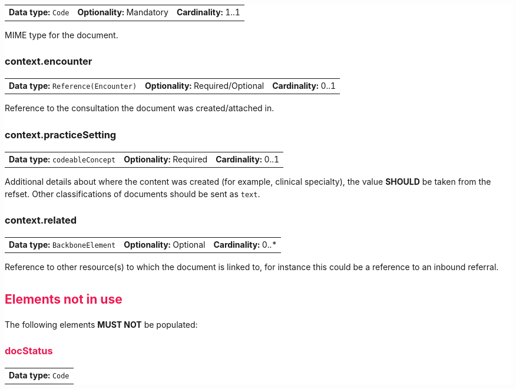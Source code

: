 <table class='resource-attributes'>
  <tr>
    <td><b>Data type:</b> <code>Code</code></td>
    <td><b>Optionality:</b> Mandatory</td>
    <td><b>Cardinality:</b> 1..1</td>
  </tr>
</table>

MIME type for the document.

### context.encounter ###

<table class='resource-attributes'>
  <tr>
    <td><b>Data type:</b> <code>Reference(Encounter)</code></td>
    <td><b>Optionality:</b> Required/Optional</td>
    <td><b>Cardinality:</b> 0..1</td>
  </tr>
</table>

Reference to the consultation the document was created/attached in.

### context.practiceSetting ###

<table class='resource-attributes'>
  <tr>
    <td><b>Data type:</b> <code>codeableConcept</code></td>
    <td><b>Optionality:</b> Required</td>
    <td><b>Cardinality:</b> 0..1</td>
  </tr>
</table>

Additional details about where the content was created (for example, clinical specialty), the value **SHOULD** be taken from the refset.  Other classifications of documents should be sent as `text`.

### context.related ###

<table class='resource-attributes'>
  <tr>
    <td><b>Data type:</b> <code>BackboneElement</code></td>
    <td><b>Optionality:</b> Optional</td>
    <td><b>Cardinality:</b> 0..*</td>
  </tr>
</table>

Reference to other resource(s) to which the document is linked to, for instance this could be a reference to an inbound referral.

<h2 style="color:#ED1951;"> Elements <b>not in use</b> </h2>

The following elements **MUST NOT** be populated:

<h3 style="color:#ED1951;"> docStatus </h3>

<table class='resource-attributes'>
  <tr>
    <td><b>Data type:</b> <code>Code</code></td>
  </tr>
</table>
